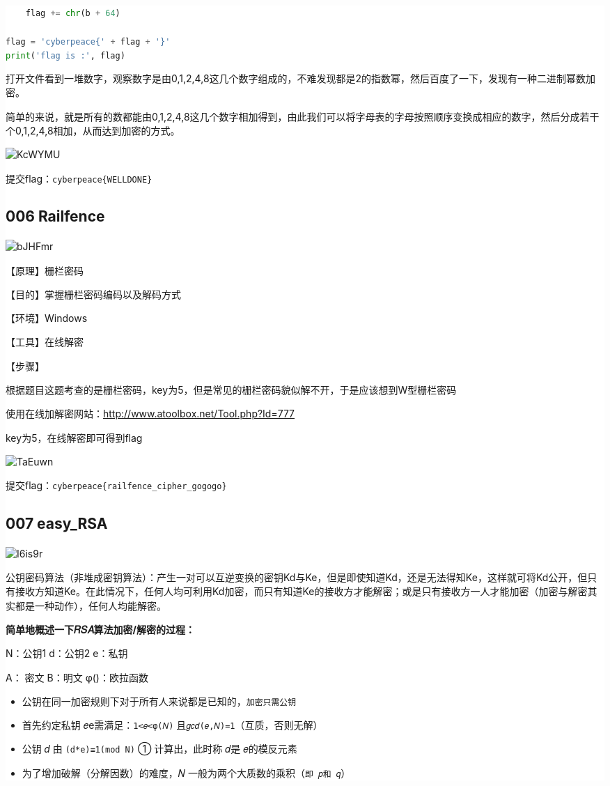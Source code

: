 ```python
    flag += chr(b + 64)

flag = 'cyberpeace{' + flag + '}'
print('flag is :', flag)
```

打开文件看到一堆数字，观察数字是由0,1,2,4,8这几个数字组成的，不难发现都是2的指数幂，然后百度了一下，发现有一种二进制幂数加密。

简单的来说，就是所有的数都能由0,1,2,4,8这几个数字相加得到，由此我们可以将字母表的字母按照顺序变换成相应的数字，然后分成若干个0,1,2,4,8相加，从而达到加密的方式。

![KcWYMU](https://cdn.jsdelivr.net/gh/kimix102/PicBed@master/2020/06/29/KcWYMU.png)

提交flag：`cyberpeace{WELLDONE}`

## 006 Railfence

![bJHFmr](https://cdn.jsdelivr.net/gh/kimix102/PicBed@master/2020/06/30/bJHFmr.png)

【原理】栅栏密码

【目的】掌握栅栏密码编码以及解码方式

【环境】Windows

【工具】在线解密

【步骤】

根据题目这题考查的是栅栏密码，key为5，但是常见的栅栏密码貌似解不开，于是应该想到W型栅栏密码

使用在线加解密网站：http://www.atoolbox.net/Tool.php?Id=777

key为5，在线解密即可得到flag

![TaEuwn](https://cdn.jsdelivr.net/gh/kimix102/PicBed@master/2020/06/30/TaEuwn.png)

提交flag：`cyberpeace{railfence_cipher_gogogo}`

## 007 easy_RSA

![I6is9r](https://cdn.jsdelivr.net/gh/kimix102/PicBed@master/2020/06/30/I6is9r.png)

公钥密码算法（非堆成密钥算法）：产生一对可以互逆变换的密钥Kd与Ke，但是即使知道Kd，还是无法得知Ke，这样就可将Kd公开，但只有接收方知道Ke。在此情况下，任何人均可利用Kd加密，而只有知道Ke的接收方才能解密；或是只有接收方一人才能加密（加密与解密其实都是一种动作），任何人均能解密。

**简单地概述一下𝑅𝑆𝐴算法加密/解密的过程：**

N：公钥1	d：公钥2 	e：私钥

A： 密文	  B：明文    φ()：欧拉函数

- 公钥在同一加密规则下对于所有人来说都是已知的，`加密只需公钥`

- 首先约定私钥 𝑒e需满足：`1<𝑒<φ(𝑁)` 且`𝑔𝑐𝑑(𝑒,𝑁)=1`（互质，否则无解）

- 公钥 𝑑 由 `(d*e)≡1(mod N)` ① 计算出，此时称 𝑑是 𝑒的模反元素
- 为了增加破解（分解因数）的难度，𝑁 一般为两个大质数的乘积（`即 𝑝和 𝑞`）
